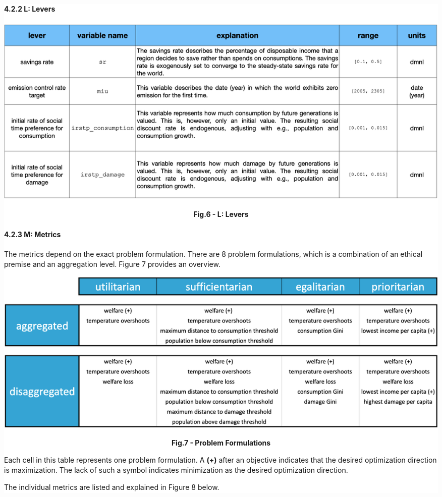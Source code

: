 
#### 4.2.2 L: Levers

![image info](images/levers.png)
<figcaption align = "center"><b>Fig.6 - L: Levers </b></figcaption>


#### 4.2.3 M: Metrics
The metrics depend on the exact problem formulation. There are 8 problem formulations, which is a combination of an ethical premise and an aggregation level. Figure 7 provides an overview.

![image info](images/problem_formulations.png)
<figcaption align = "center"><b>Fig.7 - Problem Formulations</b></figcaption>

Each cell in this table represents one problem formulation. A **(+)** after an objective indicates that the desired optimization direction is maximization. The lack of such a symbol indicates minimization as the desired optimization direction.

The individual metrics are listed and explained in Figure 8 below.
